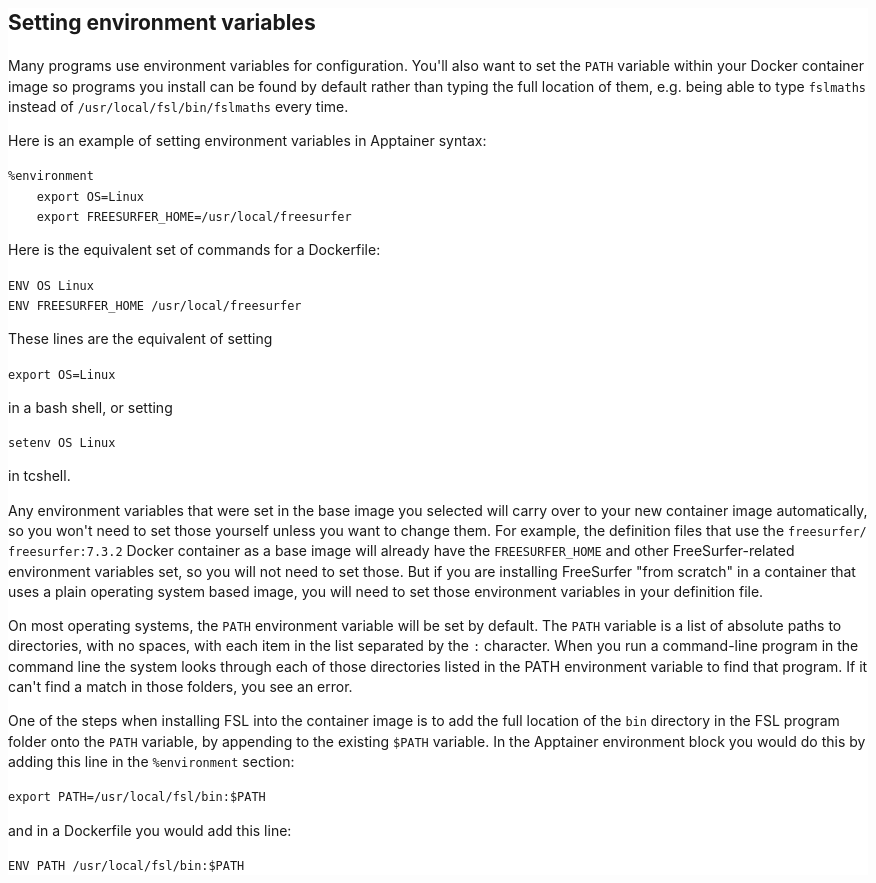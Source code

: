 ## Setting environment variables

Many programs use environment variables for configuration. You'll also want to set the `PATH` variable within your Docker container image so programs you install can be found by default rather than typing the full location of them, e.g. being able to type `fslmaths` instead of `/usr/local/fsl/bin/fslmaths` every time.

Here is an example of setting environment variables in Apptainer syntax:

```
%environment
    export OS=Linux
    export FREESURFER_HOME=/usr/local/freesurfer
```

Here is the equivalent set of commands for a Dockerfile:

```
ENV OS Linux
ENV FREESURFER_HOME /usr/local/freesurfer
```

These lines are the equivalent of setting
```
export OS=Linux
```
in a bash shell, or setting
```
setenv OS Linux
```
in tcshell.

Any environment variables that were set in the base image you selected will carry over to your new container image automatically, so you won't need to set those yourself unless you want to change them. For example, the definition files that use the `freesurfer/freesurfer:7.3.2` Docker container as a base image will already have the `FREESURFER_HOME` and other FreeSurfer-related environment variables set, so you will not need to set those. But if you are installing FreeSurfer "from scratch" in a container that uses a plain operating system based image, you will need to set those environment variables in your definition file.

On most operating systems, the `PATH` environment variable will be set by default. The `PATH` variable is a list of absolute paths to directories, with no spaces, with each item in the list separated by the `:` character. When you run a command-line program in the command line the system looks through each of those directories listed in the PATH environment variable to find that program. If it can't find a match in those folders, you see an error. 

One of the steps when installing FSL into the container image is to add the full location of the `bin` directory in the FSL program folder onto the `PATH` variable, by appending to the existing `$PATH` variable. 
In the Apptainer environment block you would do this by adding this line in the `%environment` section:
```
export PATH=/usr/local/fsl/bin:$PATH
```

and in a Dockerfile you would add this line:
```
ENV PATH /usr/local/fsl/bin:$PATH
```
